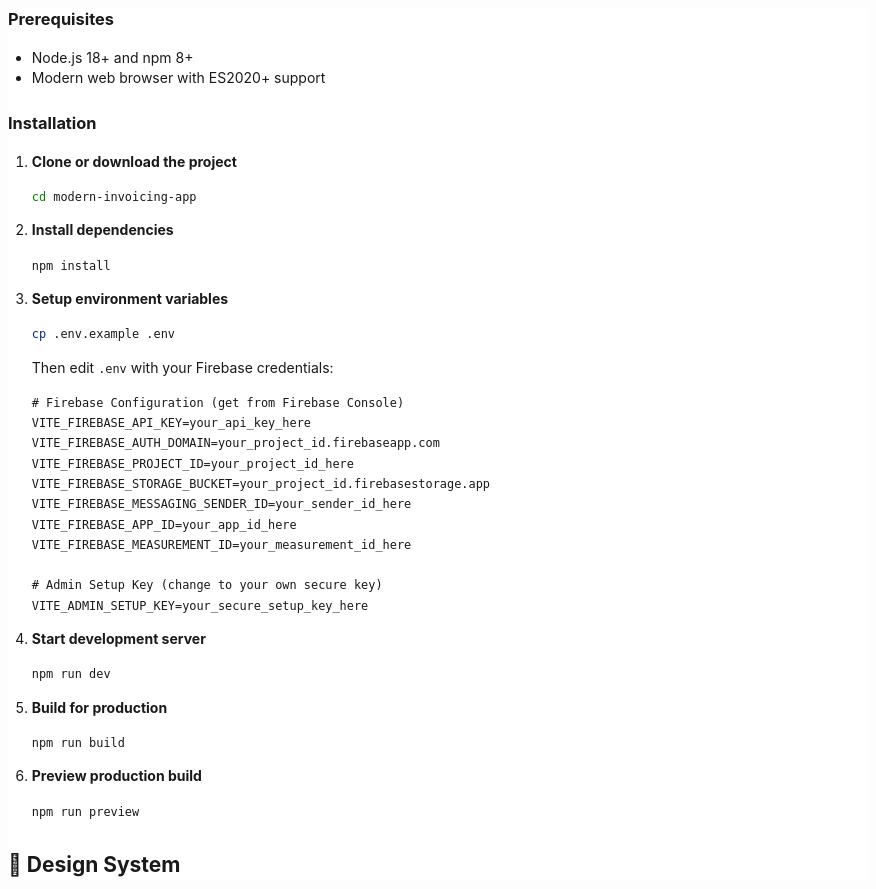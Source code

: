 ### Prerequisites

- Node.js 18+ and npm 8+
- Modern web browser with ES2020+ support

### Installation

1. **Clone or download the project**

   ```bash
   cd modern-invoicing-app
   ```

2. **Install dependencies**

   ```bash
   npm install
   ```

3. **Setup environment variables**

   ```bash
   cp .env.example .env
   ```

   Then edit `.env` with your Firebase credentials:

   ```env
   # Firebase Configuration (get from Firebase Console)
   VITE_FIREBASE_API_KEY=your_api_key_here
   VITE_FIREBASE_AUTH_DOMAIN=your_project_id.firebaseapp.com
   VITE_FIREBASE_PROJECT_ID=your_project_id_here
   VITE_FIREBASE_STORAGE_BUCKET=your_project_id.firebasestorage.app
   VITE_FIREBASE_MESSAGING_SENDER_ID=your_sender_id_here
   VITE_FIREBASE_APP_ID=your_app_id_here
   VITE_FIREBASE_MEASUREMENT_ID=your_measurement_id_here

   # Admin Setup Key (change to your own secure key)
   VITE_ADMIN_SETUP_KEY=your_secure_setup_key_here
   ```

4. **Start development server**

   ```bash
   npm run dev
   ```

5. **Build for production**

   ```bash
   npm run build
   ```

6. **Preview production build**
   ```bash
   npm run preview
   ```

## 🎨 Design System
